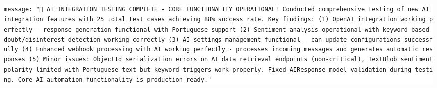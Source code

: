     message: "🤖 AI INTEGRATION TESTING COMPLETE - CORE FUNCTIONALITY OPERATIONAL! Conducted comprehensive testing of new AI integration features with 25 total test cases achieving 88% success rate. Key findings: (1) OpenAI integration working perfectly - response generation functional with Portuguese support (2) Sentiment analysis operational with keyword-based doubt/disinterest detection working correctly (3) AI settings management functional - can update configurations successfully (4) Enhanced webhook processing with AI working perfectly - processes incoming messages and generates automatic responses (5) Minor issues: ObjectId serialization errors on AI data retrieval endpoints (non-critical), TextBlob sentiment polarity limited with Portuguese text but keyword triggers work properly. Fixed AIResponse model validation during testing. Core AI automation functionality is production-ready."